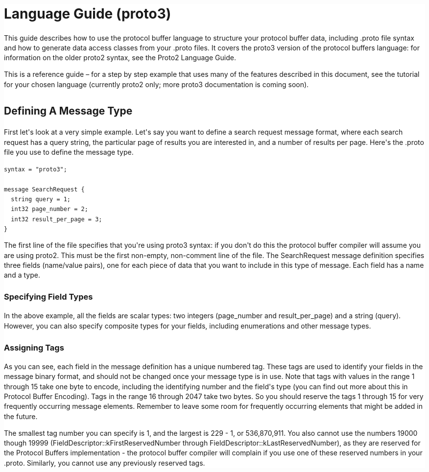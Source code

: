 # Language Guide (proto3)
This guide describes how to use the protocol buffer language to structure your protocol buffer data, including .proto file syntax and how to generate data access classes from your .proto files. It covers the proto3 version of the protocol buffers language: for information on the older proto2 syntax, see the Proto2 Language Guide.

This is a reference guide – for a step by step example that uses many of the features described in this document, see the tutorial for your chosen language (currently proto2 only; more proto3 documentation is coming soon).

## Defining A Message Type

First let's look at a very simple example. Let's say you want to define a search request message format, where each search request has a query string, the particular page of results you are interested in, and a number of results per page. Here's the .proto file you use to define the message type.

```
syntax = "proto3";

message SearchRequest {
  string query = 1;
  int32 page_number = 2;
  int32 result_per_page = 3;
}
```

The first line of the file specifies that you're using proto3 syntax: if you don't do this the protocol buffer compiler will assume you are using proto2. This must be the first non-empty, non-comment line of the file.
The SearchRequest message definition specifies three fields (name/value pairs), one for each piece of data that you want to include in this type of message. Each field has a name and a type.

### Specifying Field Types

In the above example, all the fields are scalar types: two integers (page_number and result_per_page) and a string (query). However, you can also specify composite types for your fields, including enumerations and other message types.

### Assigning Tags

As you can see, each field in the message definition has a unique numbered tag. These tags are used to identify your fields in the message binary format, and should not be changed once your message type is in use. Note that tags with values in the range 1 through 15 take one byte to encode, including the identifying number and the field's type (you can find out more about this in Protocol Buffer Encoding). Tags in the range 16 through 2047 take two bytes. So you should reserve the tags 1 through 15 for very frequently occurring message elements. Remember to leave some room for frequently occurring elements that might be added in the future.

The smallest tag number you can specify is 1, and the largest is 229 - 1, or 536,870,911. You also cannot use the numbers 19000 though 19999 (FieldDescriptor::kFirstReservedNumber through FieldDescriptor::kLastReservedNumber), as they are reserved for the Protocol Buffers implementation - the protocol buffer compiler will complain if you use one of these reserved numbers in your .proto. Similarly, you cannot use any previously reserved tags.
